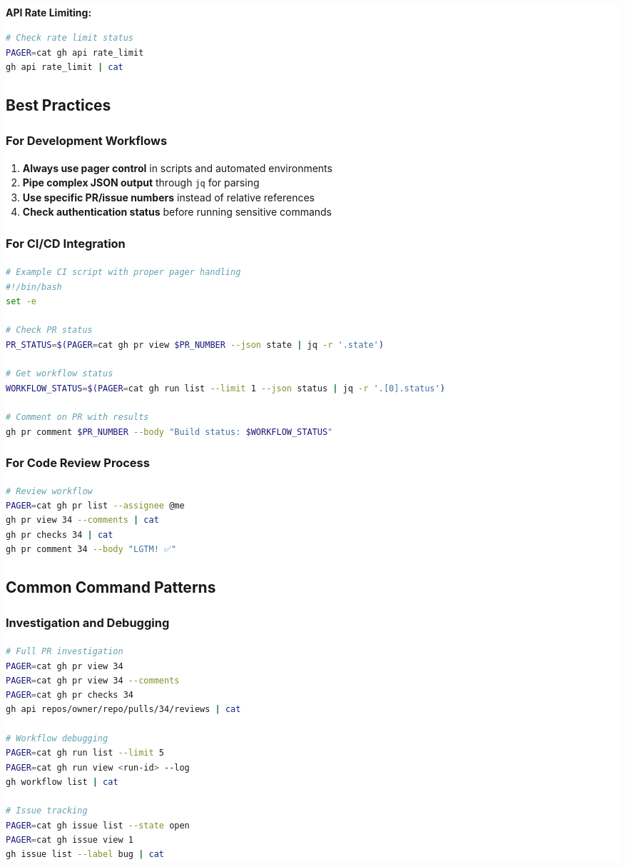 **API Rate Limiting:**
```bash
# Check rate limit status
PAGER=cat gh api rate_limit
gh api rate_limit | cat
```

## Best Practices

### For Development Workflows
1. **Always use pager control** in scripts and automated environments
2. **Pipe complex JSON output** through `jq` for parsing
3. **Use specific PR/issue numbers** instead of relative references
4. **Check authentication status** before running sensitive commands

### For CI/CD Integration
```bash
# Example CI script with proper pager handling
#!/bin/bash
set -e

# Check PR status
PR_STATUS=$(PAGER=cat gh pr view $PR_NUMBER --json state | jq -r '.state')

# Get workflow status
WORKFLOW_STATUS=$(PAGER=cat gh run list --limit 1 --json status | jq -r '.[0].status')

# Comment on PR with results
gh pr comment $PR_NUMBER --body "Build status: $WORKFLOW_STATUS"
```

### For Code Review Process
```bash
# Review workflow
PAGER=cat gh pr list --assignee @me
gh pr view 34 --comments | cat
gh pr checks 34 | cat
gh pr comment 34 --body "LGTM! ✅"
```

## Common Command Patterns

### Investigation and Debugging
```bash
# Full PR investigation
PAGER=cat gh pr view 34
PAGER=cat gh pr view 34 --comments
PAGER=cat gh pr checks 34
gh api repos/owner/repo/pulls/34/reviews | cat

# Workflow debugging
PAGER=cat gh run list --limit 5
PAGER=cat gh run view <run-id> --log
gh workflow list | cat

# Issue tracking
PAGER=cat gh issue list --state open
PAGER=cat gh issue view 1
gh issue list --label bug | cat
```
